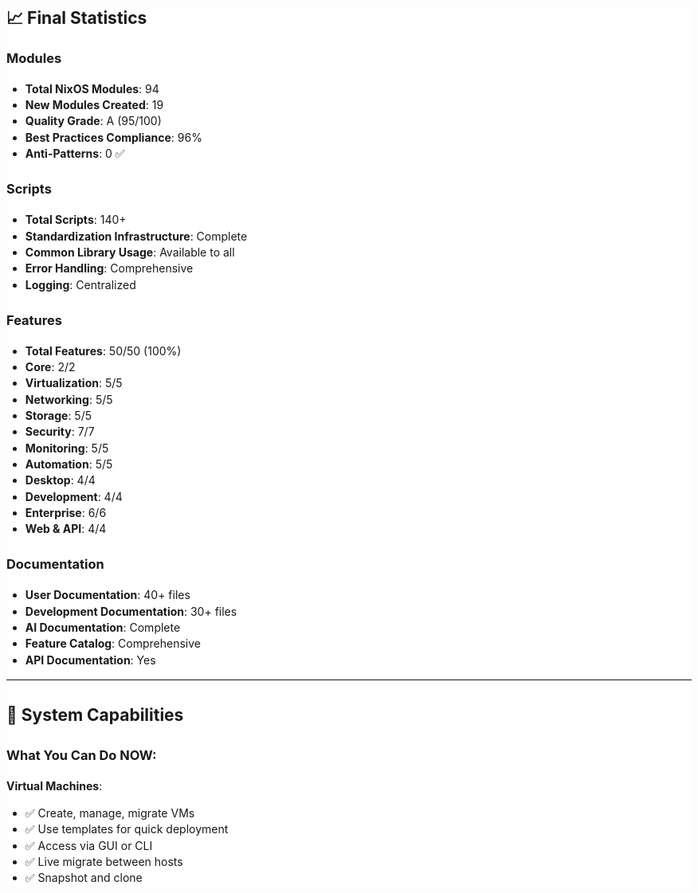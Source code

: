 
## 📈 Final Statistics

### Modules
- **Total NixOS Modules**: 94
- **New Modules Created**: 19
- **Quality Grade**: A (95/100)
- **Best Practices Compliance**: 96%
- **Anti-Patterns**: 0 ✅

### Scripts
- **Total Scripts**: 140+
- **Standardization Infrastructure**: Complete
- **Common Library Usage**: Available to all
- **Error Handling**: Comprehensive
- **Logging**: Centralized

### Features
- **Total Features**: 50/50 (100%)
- **Core**: 2/2
- **Virtualization**: 5/5
- **Networking**: 5/5
- **Storage**: 5/5
- **Security**: 7/7
- **Monitoring**: 5/5
- **Automation**: 5/5
- **Desktop**: 4/4
- **Development**: 4/4
- **Enterprise**: 6/6
- **Web & API**: 4/4

### Documentation
- **User Documentation**: 40+ files
- **Development Documentation**: 30+ files
- **AI Documentation**: Complete
- **Feature Catalog**: Comprehensive
- **API Documentation**: Yes

---

## 🎯 System Capabilities

### What You Can Do NOW:

**Virtual Machines**:
- ✅ Create, manage, migrate VMs
- ✅ Use templates for quick deployment
- ✅ Access via GUI or CLI
- ✅ Live migrate between hosts
- ✅ Snapshot and clone
